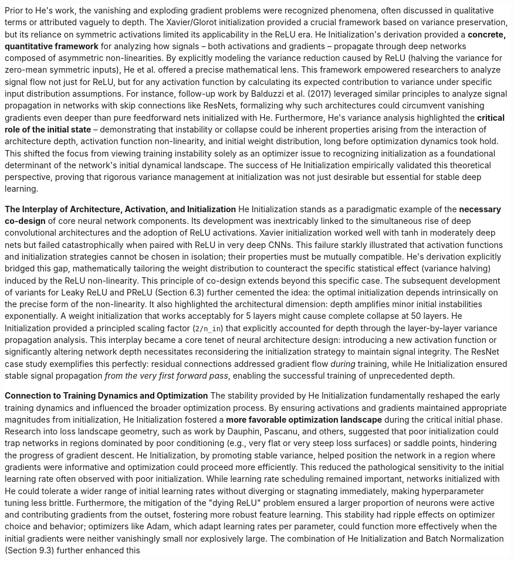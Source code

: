 Prior to He's work, the vanishing and exploding gradient problems were recognized phenomena, often discussed in qualitative terms or attributed vaguely to depth. The Xavier/Glorot initialization provided a crucial framework based on variance preservation, but its reliance on symmetric activations limited its applicability in the ReLU era. He Initialization's derivation provided a **concrete, quantitative framework** for analyzing how signals – both activations and gradients – propagate through deep networks composed of asymmetric non-linearities. By explicitly modeling the variance reduction caused by ReLU (halving the variance for zero-mean symmetric inputs), He et al. offered a precise mathematical lens. This framework empowered researchers to analyze signal flow not just for ReLU, but for any activation function by calculating its expected contribution to variance under specific input distribution assumptions. For instance, follow-up work by Balduzzi et al. (2017) leveraged similar principles to analyze signal propagation in networks with skip connections like ResNets, formalizing why such architectures could circumvent vanishing gradients even deeper than pure feedforward nets initialized with He. Furthermore, He's variance analysis highlighted the **critical role of the initial state** – demonstrating that instability or collapse could be inherent properties arising from the interaction of architecture depth, activation function non-linearity, and initial weight distribution, long before optimization dynamics took hold. This shifted the focus from viewing training instability solely as an optimizer issue to recognizing initialization as a foundational determinant of the network's initial dynamical landscape. The success of He Initialization empirically validated this theoretical perspective, proving that rigorous variance management at initialization was not just desirable but essential for stable deep learning.

**The Interplay of Architecture, Activation, and Initialization**
He Initialization stands as a paradigmatic example of the **necessary co-design** of core neural network components. Its development was inextricably linked to the simultaneous rise of deep convolutional architectures and the adoption of ReLU activations. Xavier initialization worked well with tanh in moderately deep nets but failed catastrophically when paired with ReLU in very deep CNNs. This failure starkly illustrated that activation functions and initialization strategies cannot be chosen in isolation; their properties must be mutually compatible. He's derivation explicitly bridged this gap, mathematically tailoring the weight distribution to counteract the specific statistical effect (variance halving) induced by the ReLU non-linearity. This principle of co-design extends beyond this specific case. The subsequent development of variants for Leaky ReLU and PReLU (Section 6.3) further cemented the idea: the optimal initialization depends intrinsically on the precise form of the non-linearity. It also highlighted the architectural dimension: depth amplifies minor initial instabilities exponentially. A weight initialization that works acceptably for 5 layers might cause complete collapse at 50 layers. He Initialization provided a principled scaling factor (`2/n_in`) that explicitly accounted for depth through the layer-by-layer variance propagation analysis. This interplay became a core tenet of neural architecture design: introducing a new activation function or significantly altering network depth necessitates reconsidering the initialization strategy to maintain signal integrity. The ResNet case study exemplifies this perfectly: residual connections addressed gradient flow *during* training, while He Initialization ensured stable signal propagation *from the very first forward pass*, enabling the successful training of unprecedented depth.

**Connection to Training Dynamics and Optimization**
The stability provided by He Initialization fundamentally reshaped the early training dynamics and influenced the broader optimization process. By ensuring activations and gradients maintained appropriate magnitudes from initialization, He Initialization fostered a **more favorable optimization landscape** during the critical initial phase. Research into loss landscape geometry, such as work by Dauphin, Pascanu, and others, suggested that poor initialization could trap networks in regions dominated by poor conditioning (e.g., very flat or very steep loss surfaces) or saddle points, hindering the progress of gradient descent. He Initialization, by promoting stable variance, helped position the network in a region where gradients were informative and optimization could proceed more efficiently. This reduced the pathological sensitivity to the initial learning rate often observed with poor initialization. While learning rate scheduling remained important, networks initialized with He could tolerate a wider range of initial learning rates without diverging or stagnating immediately, making hyperparameter tuning less brittle. Furthermore, the mitigation of the "dying ReLU" problem ensured a larger proportion of neurons were active and contributing gradients from the outset, fostering more robust feature learning. This stability had ripple effects on optimizer choice and behavior; optimizers like Adam, which adapt learning rates per parameter, could function more effectively when the initial gradients were neither vanishingly small nor explosively large. The combination of He Initialization and Batch Normalization (Section 9.3) further enhanced this
